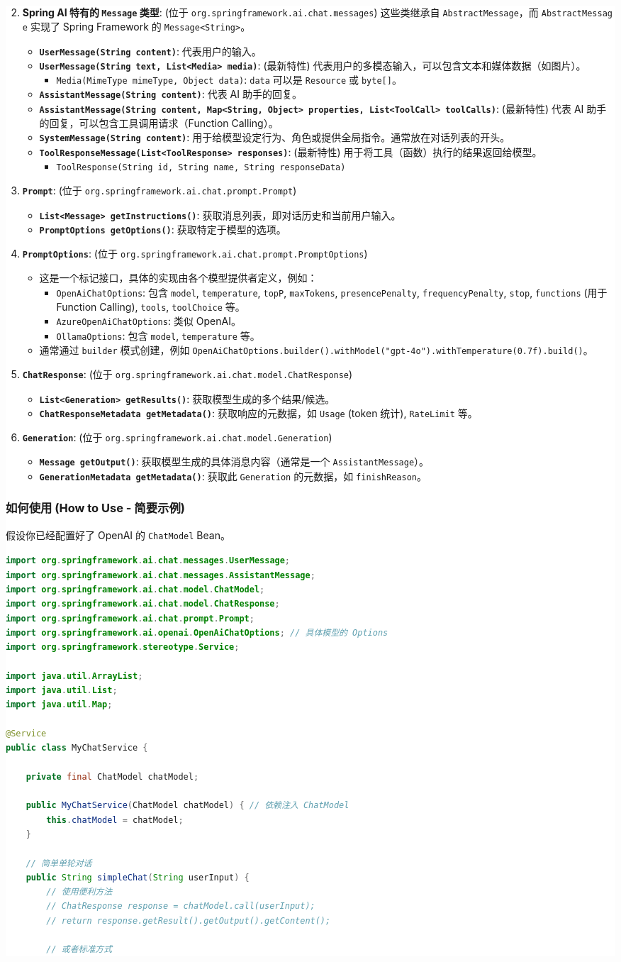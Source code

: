 2.  **Spring AI 特有的 `Message` 类型**: (位于 `org.springframework.ai.chat.messages`)
    这些类继承自 `AbstractMessage`，而 `AbstractMessage` 实现了 Spring Framework 的 `Message<String>`。
    *   **`UserMessage(String content)`**: 代表用户的输入。
    *   **`UserMessage(String text, List<Media> media)`**: (最新特性) 代表用户的多模态输入，可以包含文本和媒体数据（如图片）。
        *   `Media(MimeType mimeType, Object data)`: `data` 可以是 `Resource` 或 `byte[]`。
    *   **`AssistantMessage(String content)`**: 代表 AI 助手的回复。
    *   **`AssistantMessage(String content, Map<String, Object> properties, List<ToolCall> toolCalls)`**: (最新特性) 代表 AI 助手的回复，可以包含工具调用请求（Function Calling）。
    *   **`SystemMessage(String content)`**: 用于给模型设定行为、角色或提供全局指令。通常放在对话列表的开头。
    *   **`ToolResponseMessage(List<ToolResponse> responses)`**: (最新特性) 用于将工具（函数）执行的结果返回给模型。
        *   `ToolResponse(String id, String name, String responseData)`

3.  **`Prompt`**: (位于 `org.springframework.ai.chat.prompt.Prompt`)
    *   **`List<Message> getInstructions()`**: 获取消息列表，即对话历史和当前用户输入。
    *   **`PromptOptions getOptions()`**: 获取特定于模型的选项。

4.  **`PromptOptions`**: (位于 `org.springframework.ai.chat.prompt.PromptOptions`)
    *   这是一个标记接口，具体的实现由各个模型提供者定义，例如：
        *   `OpenAiChatOptions`: 包含 `model`, `temperature`, `topP`, `maxTokens`, `presencePenalty`, `frequencyPenalty`, `stop`, `functions` (用于 Function Calling), `tools`, `toolChoice` 等。
        *   `AzureOpenAiChatOptions`: 类似 OpenAI。
        *   `OllamaOptions`: 包含 `model`, `temperature` 等。
    *   通常通过 `builder` 模式创建，例如 `OpenAiChatOptions.builder().withModel("gpt-4o").withTemperature(0.7f).build()`。

5.  **`ChatResponse`**: (位于 `org.springframework.ai.chat.model.ChatResponse`)
    *   **`List<Generation> getResults()`**: 获取模型生成的多个结果/候选。
    *   **`ChatResponseMetadata getMetadata()`**: 获取响应的元数据，如 `Usage` (token 统计), `RateLimit` 等。

6.  **`Generation`**: (位于 `org.springframework.ai.chat.model.Generation`)
    *   **`Message getOutput()`**: 获取模型生成的具体消息内容（通常是一个 `AssistantMessage`）。
    *   **`GenerationMetadata getMetadata()`**: 获取此 `Generation` 的元数据，如 `finishReason`。

### 如何使用 (How to Use - 简要示例)

假设你已经配置好了 OpenAI 的 `ChatModel` Bean。

```java
import org.springframework.ai.chat.messages.UserMessage;
import org.springframework.ai.chat.messages.AssistantMessage;
import org.springframework.ai.chat.model.ChatModel;
import org.springframework.ai.chat.model.ChatResponse;
import org.springframework.ai.chat.prompt.Prompt;
import org.springframework.ai.openai.OpenAiChatOptions; // 具体模型的 Options
import org.springframework.stereotype.Service;

import java.util.ArrayList;
import java.util.List;
import java.util.Map;

@Service
public class MyChatService {

    private final ChatModel chatModel;

    public MyChatService(ChatModel chatModel) { // 依赖注入 ChatModel
        this.chatModel = chatModel;
    }

    // 简单单轮对话
    public String simpleChat(String userInput) {
        // 使用便利方法
        // ChatResponse response = chatModel.call(userInput);
        // return response.getResult().getOutput().getContent();

        // 或者标准方式
```